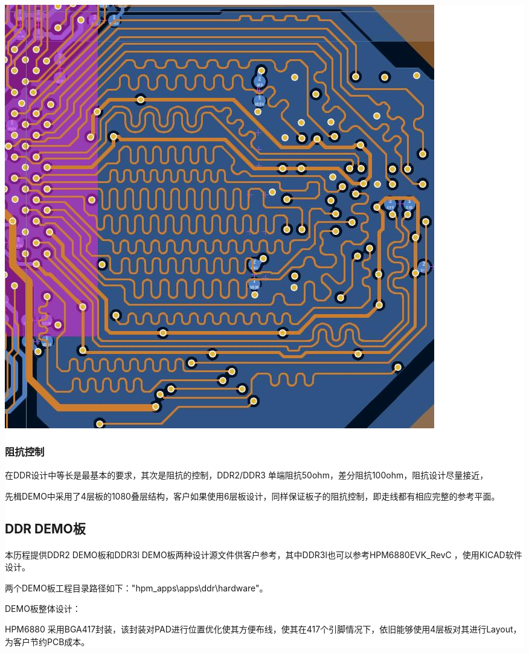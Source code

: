 ![window gui create project](../../../../doc/api/assets/L3_Bottom.jpg)     


###  阻抗控制

在DDR设计中等长是最基本的要求，其次是阻抗的控制，DDR2/DDR3 单端阻抗50ohm，差分阻抗100ohm，阻抗设计尽量接近，

先楫DEMO中采用了4层板的1080叠层结构，客户如果使用6层板设计，同样保证板子的阻抗控制，即走线都有相应完整的参考平面。

##  DDR DEMO板

本历程提供DDR2 DEMO板和DDR3l DEMO板两种设计源文件供客户参考，其中DDR3l也可以参考HPM6880EVK_RevC ，使用KICAD软件设计。

两个DEMO板工程目录路径如下："hpm_apps\apps\ddr\hardware"。

DEMO板整体设计： 

HPM6880 采用BGA417封装，该封装对PAD进行位置优化使其方便布线，使其在417个引脚情况下，依旧能够使用4层板对其进行Layout，为客户节约PCB成本。
